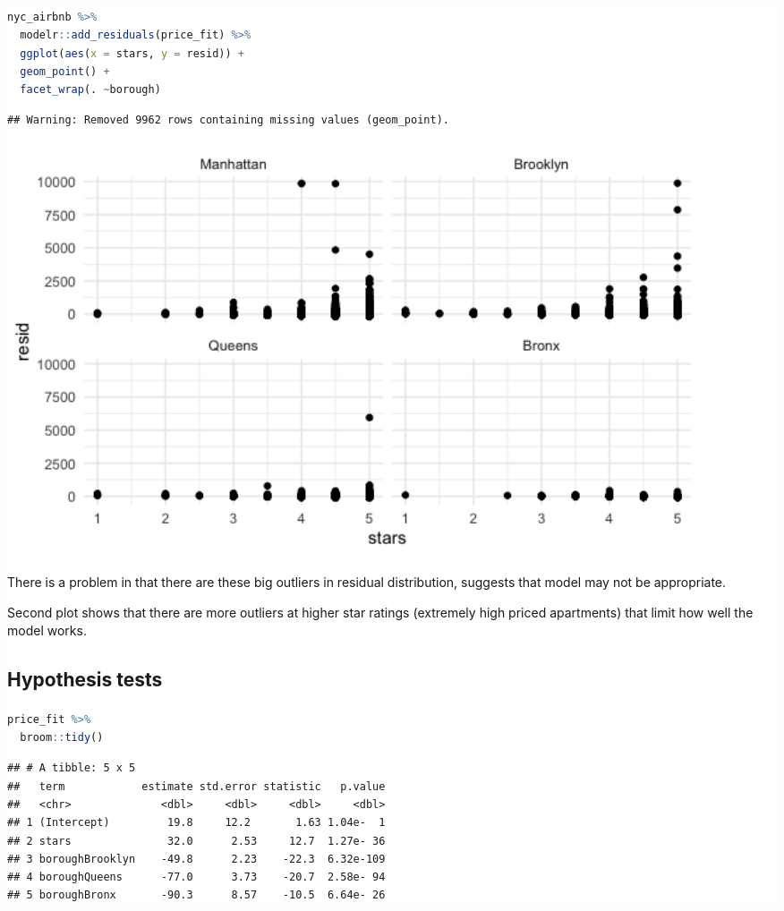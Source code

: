 ``` r
nyc_airbnb %>% 
  modelr::add_residuals(price_fit) %>% 
  ggplot(aes(x = stars, y = resid)) + 
  geom_point() + 
  facet_wrap(. ~borough)
```

    ## Warning: Removed 9962 rows containing missing values (geom_point).

<img src="linear_models_files/figure-gfm/unnamed-chunk-11-2.png" width="90%" />

There is a problem in that there are these big outliers in residual
distribution, suggests that model may not be appropriate.

Second plot shows that there are more outliers at higher star ratings
(extremely high priced apartments) that limit how well the model works.

## Hypothesis tests

``` r
price_fit %>% 
  broom::tidy()
```

    ## # A tibble: 5 x 5
    ##   term            estimate std.error statistic   p.value
    ##   <chr>              <dbl>     <dbl>     <dbl>     <dbl>
    ## 1 (Intercept)         19.8     12.2       1.63 1.04e-  1
    ## 2 stars               32.0      2.53     12.7  1.27e- 36
    ## 3 boroughBrooklyn    -49.8      2.23    -22.3  6.32e-109
    ## 4 boroughQueens      -77.0      3.73    -20.7  2.58e- 94
    ## 5 boroughBronx       -90.3      8.57    -10.5  6.64e- 26
